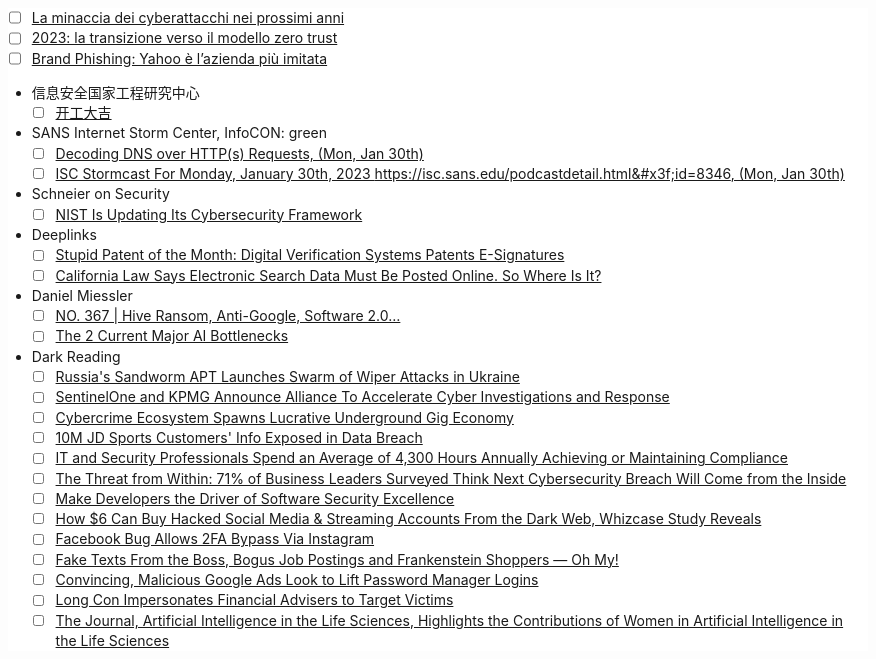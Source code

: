   - [ ] [La minaccia dei cyberattacchi nei prossimi anni](https://www.securityinfo.it/2023/01/30/la-minaccia-dei-cyberattacchi-nei-prossimi-anni/?utm_source=rss&utm_medium=rss&utm_campaign=la-minaccia-dei-cyberattacchi-nei-prossimi-anni)
  - [ ] [2023: la transizione verso il modello zero trust](https://www.securityinfo.it/2023/01/30/2023-la-transizione-verso-il-modello-zero-trust/?utm_source=rss&utm_medium=rss&utm_campaign=2023-la-transizione-verso-il-modello-zero-trust)
  - [ ] [Brand Phishing: Yahoo è l’azienda più imitata](https://www.securityinfo.it/2023/01/30/brand-phishing-yahoo/?utm_source=rss&utm_medium=rss&utm_campaign=brand-phishing-yahoo)
- 信息安全国家工程研究中心
  - [ ] [开工大吉](https://mp.weixin.qq.com/s?__biz=MzU5OTQ0NzY3Ng==&mid=2247493053&idx=1&sn=2e17b08e71e7e371d6ca2db80ea69f45&chksm=feb664aec9c1edb8317dcedf25bc699b898d3001825e73ddf043f4b856abb3088770c2dae97f&scene=58&subscene=0#rd)
- SANS Internet Storm Center, InfoCON: green
  - [ ] [Decoding DNS over HTTP(s) Requests, (Mon, Jan 30th)](https://isc.sans.edu/diary/rss/29488)
  - [ ] [ISC Stormcast For Monday, January 30th, 2023 https://isc.sans.edu/podcastdetail.html&#x3f;id=8346, (Mon, Jan 30th)](https://isc.sans.edu/diary/rss/29486)
- Schneier on Security
  - [ ] [NIST Is Updating Its Cybersecurity Framework](https://www.schneier.com/blog/archives/2023/01/nist-is-updating-its-cybersecurity-framework.html)
- Deeplinks
  - [ ] [Stupid Patent of the Month: Digital Verification Systems Patents E-Signatures](https://www.eff.org/deeplinks/2023/01/stupid-patent-month-digital-verification-systems-patents-e-signatures)
  - [ ] [California Law Says Electronic Search Data Must Be Posted Online. So Where Is It?](https://www.eff.org/deeplinks/2023/01/california-law-says-electronic-search-data-must-be-posted-online-so-where-it)
- Daniel Miessler
  - [ ] [NO. 367 | Hive Ransom, Anti-Google, Software 2.0…](https://danielmiessler.com/podcast/no-367-hive-ransom-anti-google-software-2-0/)
  - [ ] [The 2 Current Major AI Bottlenecks](https://danielmiessler.com/blog/the-2-major-ai-bottlenecks/)
- Dark Reading
  - [ ] [Russia's Sandworm APT Launches Swarm of Wiper Attacks in Ukraine](https://www.darkreading.com/attacks-breaches/russia-sandworm-apt-swarm-wiper-attacks-ukraine)
  - [ ] [SentinelOne and KPMG Announce Alliance To Accelerate Cyber Investigations and Response](https://www.darkreading.com/threat-intelligence/sentinelone-and-kpmg-announce-alliance-to-accelerate-cyber-investigations-and-response)
  - [ ] [Cybercrime Ecosystem Spawns Lucrative Underground Gig Economy](https://www.darkreading.com/risk/cybercrime-ecosystem-spawns-lucrative-underground-gig-economy)
  - [ ] [10M JD Sports Customers' Info Exposed in Data Breach](https://www.darkreading.com/attacks-breaches/10m-jd-sports-customers-info-exposed-in-data-breach)
  - [ ] [IT and Security Professionals Spend an Average of 4,300 Hours Annually Achieving or Maintaining Compliance](https://www.darkreading.com/risk/it-and-security-professionals-spend-an-average-of-4-300-hours-annually-achieving-or-maintaining-compliance)
  - [ ] [The Threat from Within: 71% of Business Leaders Surveyed Think Next Cybersecurity Breach Will Come from the Inside](https://www.darkreading.com/vulnerabilities-threats/the-threat-from-within-71-of-business-leaders-surveyed-think-next-cybersecurity-breach-will-come-from-the-inside)
  - [ ] [Make Developers the Driver of Software Security Excellence](https://www.darkreading.com/edge-articles/make-developers-the-driver-of-software-security-excellence)
  - [ ] [How $6 Can Buy Hacked Social Media & Streaming Accounts From the Dark Web, Whizcase Study Reveals](https://www.darkreading.com/attacks-breaches/how-6-can-buy-hacked-social-media-streaming-accounts-from-the-dark-web-whizcase-study-reveals)
  - [ ] [Facebook Bug Allows 2FA Bypass Via Instagram](https://www.darkreading.com/application-security/facebook-bug-2fa-bypass-instagram)
  - [ ] [Fake Texts From the Boss, Bogus Job Postings and Frankenstein Shoppers — Oh My!](https://www.darkreading.com/vulnerabilities-threats/fake-texts-from-the-boss-bogus-job-postings-and-frankenstein-shoppers-oh-my-)
  - [ ] [Convincing, Malicious Google Ads Look to Lift Password Manager Logins](https://www.darkreading.com/threat-intelligence/convincing-malicious-google-ads-password-managers)
  - [ ] [Long Con Impersonates Financial Advisers to Target Victims](https://www.darkreading.com/remote-workforce/long-con-impersonates-financial-advisers-target-victims)
  - [ ] [The Journal, Artificial Intelligence in the Life Sciences, Highlights the Contributions of Women in Artificial Intelligence in the Life Sciences](https://www.darkreading.com/operations/the-journal-artificial-intelligence-in-the-life-sciences-highlights-the-contributions-of-women-in-artificial-intelligence-in-the-life-sciences)